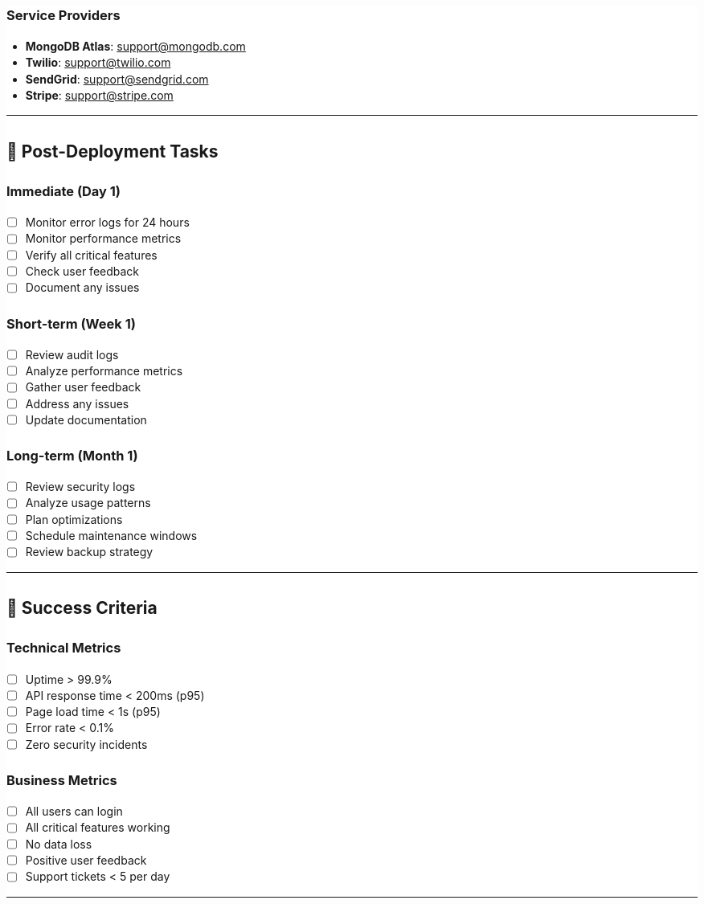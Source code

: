 ### Service Providers
- **MongoDB Atlas**: support@mongodb.com
- **Twilio**: support@twilio.com
- **SendGrid**: support@sendgrid.com
- **Stripe**: support@stripe.com

---

## 📝 Post-Deployment Tasks

### Immediate (Day 1)
- [ ] Monitor error logs for 24 hours
- [ ] Monitor performance metrics
- [ ] Verify all critical features
- [ ] Check user feedback
- [ ] Document any issues

### Short-term (Week 1)
- [ ] Review audit logs
- [ ] Analyze performance metrics
- [ ] Gather user feedback
- [ ] Address any issues
- [ ] Update documentation

### Long-term (Month 1)
- [ ] Review security logs
- [ ] Analyze usage patterns
- [ ] Plan optimizations
- [ ] Schedule maintenance windows
- [ ] Review backup strategy

---

## 🎯 Success Criteria

### Technical Metrics
- [ ] Uptime > 99.9%
- [ ] API response time < 200ms (p95)
- [ ] Page load time < 1s (p95)
- [ ] Error rate < 0.1%
- [ ] Zero security incidents

### Business Metrics
- [ ] All users can login
- [ ] All critical features working
- [ ] No data loss
- [ ] Positive user feedback
- [ ] Support tickets < 5 per day

---